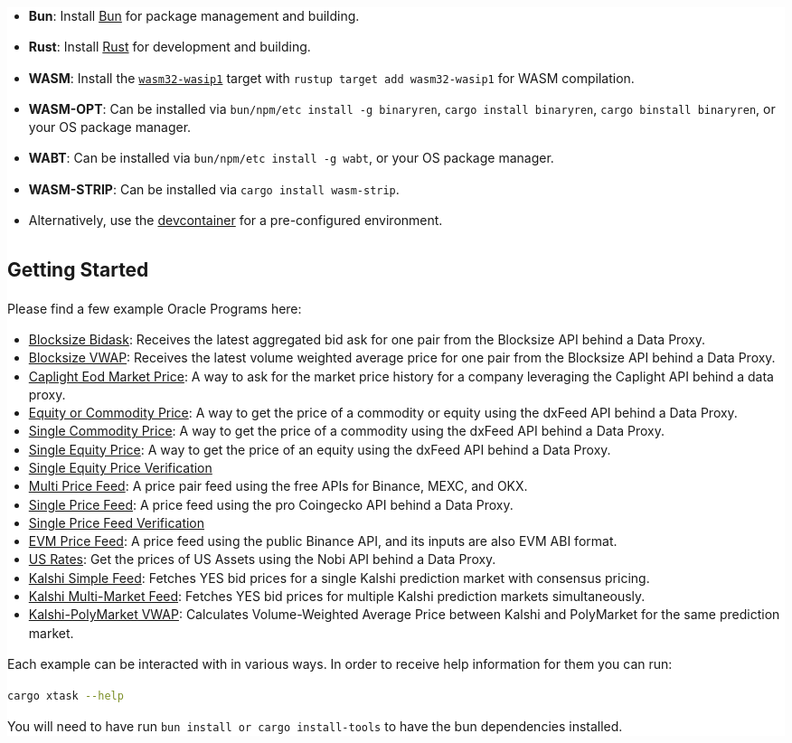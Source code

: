 - **Bun**: Install [Bun](https://bun.sh/) for package management and building.
- **Rust**: Install [Rust](https://rustup.rs/) for development and building.
- **WASM**: Install the [`wasm32-wasip1`](https://doc.rust-lang.org/rustc/platform-support/wasm32-wasip1.html) target with `rustup target add wasm32-wasip1` for WASM compilation.
- **WASM-OPT**: Can be installed via `bun/npm/etc install -g binaryren`, `cargo install binaryren`, `cargo binstall binaryren`, or your OS package manager.
- **WABT**: Can be installed via `bun/npm/etc install -g wabt`, or your OS package manager.
- **WASM-STRIP**: Can be installed via `cargo install wasm-strip`.

- Alternatively, use the [devcontainer](https://containers.dev/) for a pre-configured environment.

## Getting Started

Please find a few example Oracle Programs here:

- [Blocksize Bidask](./examples/blocksize-bidask/README.md): Receives the latest aggregated bid ask for one pair from the Blocksize API behind a Data Proxy.
- [Blocksize VWAP](./examples/blocksize-vwap/README.md): Receives the latest volume weighted average price for one pair from the Blocksize API behind a Data Proxy.
- [Caplight Eod Market Price](./examples/caplight-eod-market-price/README.md): A way to ask for the market price history for a company leveraging the Caplight API behind a data proxy.
- [Equity or Commodity Price](./examples/equity-or-commodity-price/README.md): A way to get the price of a commodity or equity using the dxFeed API behind a Data Proxy.
- [Single Commodity Price](./examples/single-commodity-price/README.md): A way to get the price of a commodity using the dxFeed API behind a Data Proxy.
- [Single Equity Price](./examples/single-commodity-price/README.md): A way to get the price of an equity using the dxFeed API behind a Data Proxy.
- [Single Equity Price Verification](./examples/single-equity-price-verification/README.md)
- [Multi Price Feed](./examples/multi-price-feed/README.md): A price pair feed using the free APIs for Binance, MEXC, and OKX.
- [Single Price Feed](./examples/single-price-feed/README.md): A price feed using the pro Coingecko API behind a Data Proxy.
- [Single Price Feed Verification](./examples/single-price-feed-verification/README.md#overview)
- [EVM Price Feed](./examples/evm-price-feed/README.md): A price feed using the public Binance API, and its inputs are also EVM ABI format.
- [US Rates](./examples/us-rates/README.md): Get the prices of US Assets using the Nobi API behind a Data Proxy.
- [Kalshi Simple Feed](./examples/kalshi-simple-feed/README.md): Fetches YES bid prices for a single Kalshi prediction market with consensus pricing.
- [Kalshi Multi-Market Feed](./examples/kalshi-multi-market-feed/README.md): Fetches YES bid prices for multiple Kalshi prediction markets simultaneously.
- [Kalshi-PolyMarket VWAP](./examples/kalshi-polymarket-vwap/README.md): Calculates Volume-Weighted Average Price between Kalshi and PolyMarket for the same prediction market.

Each example can be interacted with in various ways.
In order to receive help information for them you can run:

```sh
cargo xtask --help
```

You will need to have run `bun install or cargo install-tools` to have the bun dependencies installed.
